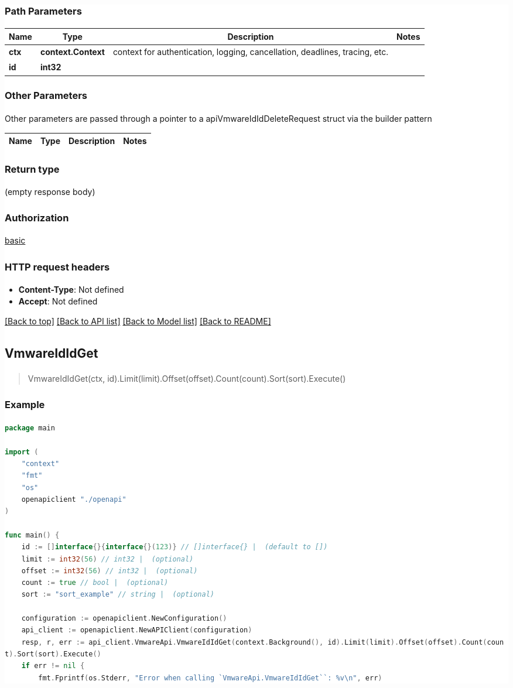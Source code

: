 ### Path Parameters


Name | Type | Description  | Notes
------------- | ------------- | ------------- | -------------
**ctx** | **context.Context** | context for authentication, logging, cancellation, deadlines, tracing, etc.
**id** | **int32** |  | 

### Other Parameters

Other parameters are passed through a pointer to a apiVmwareIdIdDeleteRequest struct via the builder pattern


Name | Type | Description  | Notes
------------- | ------------- | ------------- | -------------


### Return type

 (empty response body)

### Authorization

[basic](../README.md#basic)

### HTTP request headers

- **Content-Type**: Not defined
- **Accept**: Not defined

[[Back to top]](#) [[Back to API list]](../README.md#documentation-for-api-endpoints)
[[Back to Model list]](../README.md#documentation-for-models)
[[Back to README]](../README.md)


## VmwareIdIdGet

> VmwareIdIdGet(ctx, id).Limit(limit).Offset(offset).Count(count).Sort(sort).Execute()



### Example

```go
package main

import (
    "context"
    "fmt"
    "os"
    openapiclient "./openapi"
)

func main() {
    id := []interface{}{interface{}(123)} // []interface{} |  (default to [])
    limit := int32(56) // int32 |  (optional)
    offset := int32(56) // int32 |  (optional)
    count := true // bool |  (optional)
    sort := "sort_example" // string |  (optional)

    configuration := openapiclient.NewConfiguration()
    api_client := openapiclient.NewAPIClient(configuration)
    resp, r, err := api_client.VmwareApi.VmwareIdIdGet(context.Background(), id).Limit(limit).Offset(offset).Count(count).Sort(sort).Execute()
    if err != nil {
        fmt.Fprintf(os.Stderr, "Error when calling `VmwareApi.VmwareIdIdGet``: %v\n", err)
```